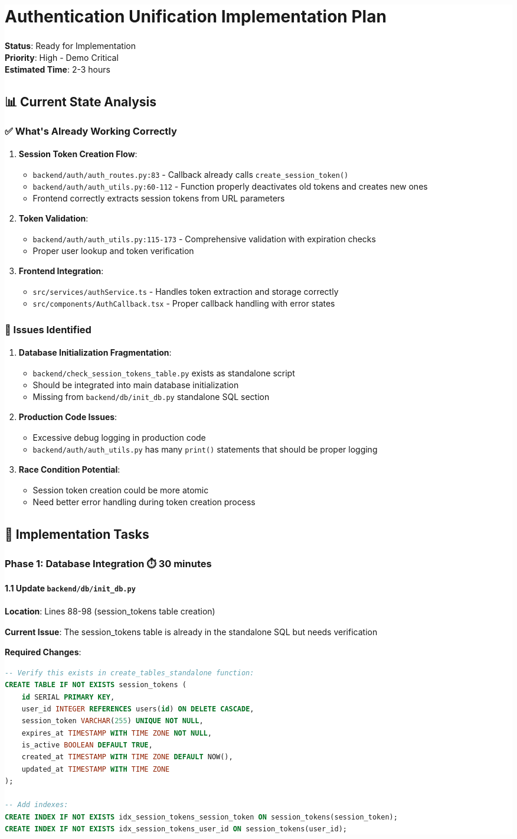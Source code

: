# Authentication Unification Implementation Plan

**Status**: Ready for Implementation  
**Priority**: High - Demo Critical  
**Estimated Time**: 2-3 hours

## 📊 Current State Analysis

### ✅ What's Already Working Correctly

1. **Session Token Creation Flow**:
   - `backend/auth/auth_routes.py:83` - Callback already calls `create_session_token()`
   - `backend/auth/auth_utils.py:60-112` - Function properly deactivates old tokens and creates new ones
   - Frontend correctly extracts session tokens from URL parameters

2. **Token Validation**:
   - `backend/auth/auth_utils.py:115-173` - Comprehensive validation with expiration checks
   - Proper user lookup and token verification

3. **Frontend Integration**:
   - `src/services/authService.ts` - Handles token extraction and storage correctly
   - `src/components/AuthCallback.tsx` - Proper callback handling with error states

### 🔧 Issues Identified

1. **Database Initialization Fragmentation**:
   - `backend/check_session_tokens_table.py` exists as standalone script
   - Should be integrated into main database initialization
   - Missing from `backend/db/init_db.py` standalone SQL section

2. **Production Code Issues**:
   - Excessive debug logging in production code
   - `backend/auth/auth_utils.py` has many `print()` statements that should be proper logging

3. **Race Condition Potential**:
   - Session token creation could be more atomic
   - Need better error handling during token creation process

## 🎯 Implementation Tasks

### Phase 1: Database Integration ⏱️ 30 minutes

#### 1.1 Update `backend/db/init_db.py`

**Location**: Lines 88-98 (session_tokens table creation)

**Current Issue**: The session_tokens table is already in the standalone SQL but needs verification

**Required Changes**:
```sql
-- Verify this exists in create_tables_standalone function:
CREATE TABLE IF NOT EXISTS session_tokens (
    id SERIAL PRIMARY KEY,
    user_id INTEGER REFERENCES users(id) ON DELETE CASCADE,
    session_token VARCHAR(255) UNIQUE NOT NULL,
    expires_at TIMESTAMP WITH TIME ZONE NOT NULL,
    is_active BOOLEAN DEFAULT TRUE,
    created_at TIMESTAMP WITH TIME ZONE DEFAULT NOW(),
    updated_at TIMESTAMP WITH TIME ZONE
);

-- Add indexes:
CREATE INDEX IF NOT EXISTS idx_session_tokens_session_token ON session_tokens(session_token);
CREATE INDEX IF NOT EXISTS idx_session_tokens_user_id ON session_tokens(user_id);
```